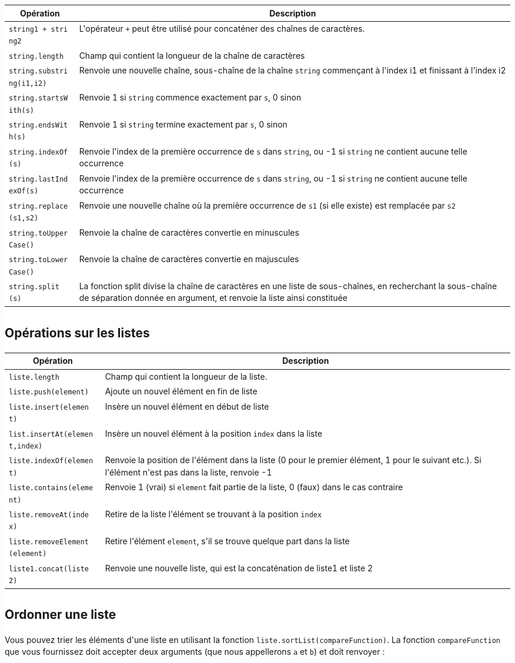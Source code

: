 |Opération|Description|
|-|-|
|```string1 + string2```|L'opérateur ```+``` peut être utilisé pour concaténer des chaînes de caractères.|
|```string.length```|Champ qui contient la longueur de la chaîne de caractères|
|```string.substring(i1,i2)```|Renvoie une nouvelle chaîne, sous-chaîne de la chaîne ```string``` commençant à l'index i1 et finissant à l'index i2|
|```string.startsWith(s)```|Renvoie 1 si ```string``` commence exactement par  ```s```, 0 sinon|
|```string.endsWith(s)```|Renvoie 1 si ```string``` termine exactement par  ```s```, 0 sinon|
|```string.indexOf(s)```|Renvoie l'index de la première occurrence de ```s``` dans ```string```, ou -1 si ```string``` ne contient aucune telle occurrence|
|```string.lastIndexOf(s)```|Renvoie l'index de la première occurrence de ```s``` dans ```string```, ou -1 si ```string``` ne contient aucune telle occurrence|
|```string.replace(s1,s2)```|Renvoie une nouvelle chaîne où la première occurrence de ```s1``` (si elle existe) est remplacée par ```s2```|
|```string.toUpperCase()```|Renvoie la chaîne de caractères convertie en minuscules|
|```string.toLowerCase()```|Renvoie la chaîne de caractères convertie en majuscules|
|```string.split(s)```|La fonction split divise la chaîne de caractères en une liste de sous-chaînes, en recherchant la sous-chaîne de séparation donnée en argument, et renvoie la liste ainsi constituée|


## Opérations sur les listes
|Opération|Description|
|-|-|
|```liste.length```|Champ qui contient la longueur de la liste.|
|```liste.push(element)```|Ajoute un nouvel élément en fin de liste|
|```liste.insert(element)```|Insère un nouvel élément en début de liste|
|```list.insertAt(element,index)```|Insère un nouvel élément à la position ```index``` dans la liste|
|```liste.indexOf(element)```|Renvoie la position de l'élément dans la liste (0 pour le premier élément, 1 pour le suivant etc.). Si l'élément n'est pas dans la liste, renvoie -1|
|```liste.contains(element)```|Renvoie 1 (vrai) si ```element``` fait partie de la liste, 0 (faux) dans le cas contraire|
|```liste.removeAt(index)```|Retire de la liste l'élément se trouvant à la position ```index```|
|```liste.removeElement(element)```|Retire l'élément ```element```, s'il se trouve quelque part dans la liste|
|```liste1.concat(liste2)```|Renvoie une nouvelle liste, qui est la concaténation de liste1 et liste 2|

## Ordonner une liste

Vous pouvez trier les éléments d'une liste en utilisant la fonction ```liste.sortList(compareFunction)```. La fonction ```compareFunction``` que vous fournissez doit accepter deux arguments (que nous appellerons ```a``` et ```b```) et doit renvoyer :
